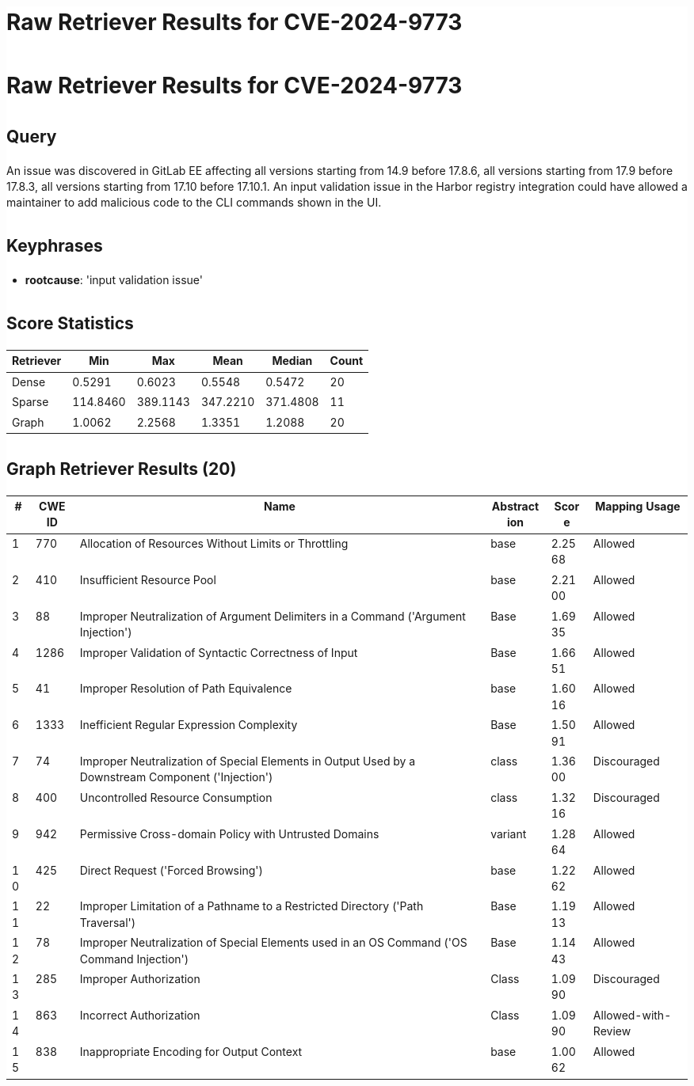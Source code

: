 # Raw Retriever Results for CVE-2024-9773

# Raw Retriever Results for CVE-2024-9773
## Query
An issue was discovered in GitLab EE affecting all versions starting from 14.9 before 17.8.6, all versions starting from 17.9 before 17.8.3, all versions starting from 17.10 before 17.10.1. An input validation issue in the Harbor registry integration could have allowed a maintainer to add malicious code to the CLI commands shown in the UI.

## Keyphrases
- **rootcause**: 'input validation issue'

## Score Statistics
| Retriever | Min | Max | Mean | Median | Count |
|-----------|-----|-----|------|--------|-------|
| Dense | 0.5291 | 0.6023 | 0.5548 | 0.5472 | 20 |
| Sparse | 114.8460 | 389.1143 | 347.2210 | 371.4808 | 11 |
| Graph | 1.0062 | 2.2568 | 1.3351 | 1.2088 | 20 |

## Graph Retriever Results (20)
| # | CWE ID | Name | Abstraction | Score | Mapping Usage |
|---|--------|------|-------------|-------|---------------|
| 1 | 770 | Allocation of Resources Without Limits or Throttling | base | 2.2568 | Allowed |
| 2 | 410 | Insufficient Resource Pool | base | 2.2100 | Allowed |
| 3 | 88 | Improper Neutralization of Argument Delimiters in a Command ('Argument Injection') | Base | 1.6935 | Allowed |
| 4 | 1286 | Improper Validation of Syntactic Correctness of Input | Base | 1.6651 | Allowed |
| 5 | 41 | Improper Resolution of Path Equivalence | base | 1.6016 | Allowed |
| 6 | 1333 | Inefficient Regular Expression Complexity | Base | 1.5091 | Allowed |
| 7 | 74 | Improper Neutralization of Special Elements in Output Used by a Downstream Component ('Injection') | class | 1.3600 | Discouraged |
| 8 | 400 | Uncontrolled Resource Consumption | class | 1.3216 | Discouraged |
| 9 | 942 | Permissive Cross-domain Policy with Untrusted Domains | variant | 1.2864 | Allowed |
| 10 | 425 | Direct Request ('Forced Browsing') | base | 1.2262 | Allowed |
| 11 | 22 | Improper Limitation of a Pathname to a Restricted Directory ('Path Traversal') | Base | 1.1913 | Allowed |
| 12 | 78 | Improper Neutralization of Special Elements used in an OS Command ('OS Command Injection') | Base | 1.1443 | Allowed |
| 13 | 285 | Improper Authorization | Class | 1.0990 | Discouraged |
| 14 | 863 | Incorrect Authorization | Class | 1.0990 | Allowed-with-Review |
| 15 | 838 | Inappropriate Encoding for Output Context | base | 1.0062 | Allowed |
